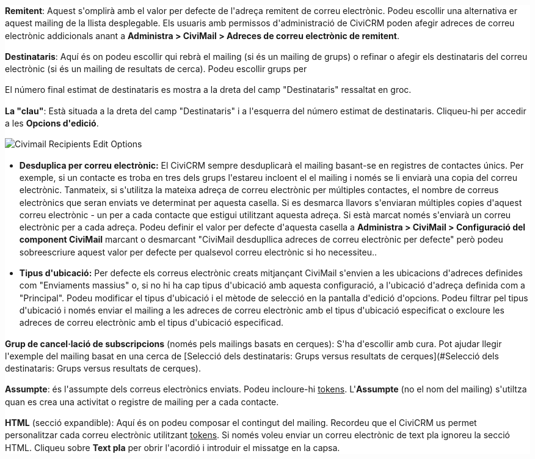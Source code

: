 **Remitent**: Aquest s'omplirà amb el valor per defecte de l'adreça remitent de correu electrònic.
Podeu escollir una alternativa er aquest mailing de la llista desplegable.
Els usuaris amb permissos d'administració de CiviCRM poden afegir adreces de correu electrònic addicionals
anant a **Administra > CiviMail > Adreces de correu electrònic de remitent**.

**Destinataris**: Aquí és on podeu escollir qui rebrà el
mailing (si és un mailing de grups) o refinar o afegir els destinataris del
correu electrònic (si és un mailing de resultats de cerca). Podeu escollir grups per

  El número final estimat de destinataris es mostra a la dreta del
camp "Destinataris" ressaltat en groc.

**La "clau"**: Està situada a la dreta del camp
"Destinataris" i a l'esquerra del número estimat de destinataris. Cliqueu-hi
per accedir a les **Opcions d'edició**.

![Civimail Recipients Edit Options](/img/civimail-recipients-edit-options.png)

  -   **Desduplica per correu electrònic:** El CiviCRM sempre desduplicarà el mailing basant-se en
     registres de contactes únics. Per exemple, si un contacte es troba en tres dels
      grups l'estareu incloent el el mailing i només se li enviarà una copia
      del correu electrònic. Tanmateix, si s'utilitza la mateixa adreça de correu electrònic per múltiples
      contactes, el nombre de correus electrònics que seran enviats ve determinat per aquesta casella. Si es
      desmarca llavors s'enviaran múltiples copies d'aquest correu electrònic - un per
      a cada contacte que estigui utilitzant aquesta adreça. Si està marcat només
      s'enviarà un correu electrònic per a cada adreça. Podeu definir el valor per defecte d'aquesta casella a
      **Administra > CiviMail > Configuració del component CiviMail** marcant
      o desmarcant "CiviMail desdupllica adreces de correu electrònic per defecte" però podeu
      sobreescriure aquest valor per defecte per qualsevol correu electrònic si ho necessiteu..

  -   **Tipus d'ubicació:** Per defecte els correus electrònic creats mitjançant CiviMail s'envien a
     les ubicacions d'adreces definides com "Enviaments massius" o, si no hi ha cap tipus d'ubicació
      amb aquesta configuració, a l'ubicació d'adreça definida com a "Principal". Podeu modificar
      el tipus d'ubicació i el mètode de
      selecció en la pantalla d'edició d'opcions.
     Podeu filtrar pel tipus d'ubicació i només enviar el mailing a les adreces
     de correu electrònic amb el tipus d'ubicació especificat o excloure les adreces
     de correu electrònic amb el tipus d'ubicació especificad.

**Grup de cancel·lació de subscripcions** (només pels mailings basats en cerques): S'ha
d'escollir amb cura. Pot ajudar llegir l'exemple del mailing basat en una
cerca de [Selecció dels destinataris: Grups versus resultats de cerques](#Selecció dels destinataris: Grups versus resultats de cerques).

**Assumpte**: és l'assumpte dels correus electrònics enviats. Podeu incloure-hi
[tokens](/common-workflows/tokens-and-mail-merge.md).
L'**Assumpte** (no el nom del mailing) s'utiltza quan es crea una
activitat o registre de mailing per a cada contacte.

**HTML** (secció expandible): Aquí és on podeu composar el contingut
del mailing. Recordeu que el CiviCRM us permet personalitzar cada correu electrònic utilitzant
[tokens](/common-workflows/tokens-and-mail-merge.md). Si només
voleu enviar un correu electrònic de text pla ignoreu la secció HTML. Cliqueu sobre
**Text pla** per obrir l'acordió i introduir el missatge en la capsa.
